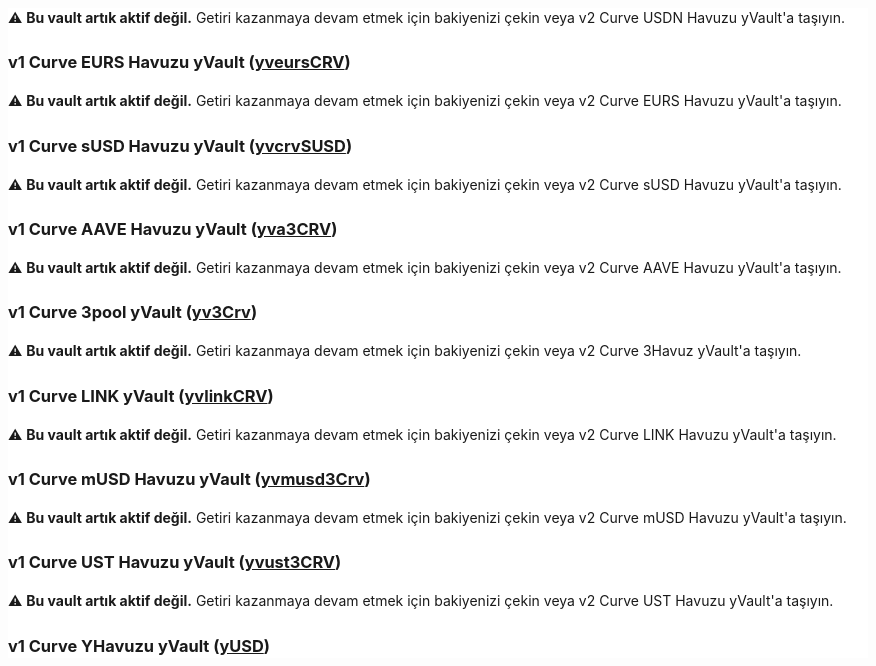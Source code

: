 ⚠️ **Bu vault artık aktif değil.** Getiri kazanmaya devam etmek için bakiyenizi çekin veya v2 Curve USDN Havuzu yVault'a taşıyın.

### v1 Curve EURS Havuzu yVault ([yveursCRV](https://etherscan.io/address/0x98B058b2CBacF5E99bC7012DF757ea7CFEbd35BC#code))

⚠️ **Bu vault artık aktif değil.** Getiri kazanmaya devam etmek için bakiyenizi çekin veya v2 Curve EURS Havuzu yVault'a taşıyın.

### v1 Curve sUSD Havuzu yVault ([yvcrvSUSD](https://etherscan.io/address/0x5533ed0a3b83F70c3c4a1f69Ef5546D3D4713E44#code))

⚠️ **Bu vault artık aktif değil.** Getiri kazanmaya devam etmek için bakiyenizi çekin veya  v2 Curve sUSD Havuzu yVault'a taşıyın.

### v1 Curve AAVE Havuzu yVault ([yva3CRV](https://etherscan.io/address/0x03403154afc09Ce8e44C3B185C82C6aD5f86b9ab#code))

⚠️ **Bu vault artık aktif değil.** Getiri kazanmaya devam etmek için bakiyenizi çekin veya v2 Curve AAVE Havuzu yVault'a taşıyın.

### v1 Curve 3pool yVault ([yv3Crv](https://etherscan.io/address/0x9cA85572E6A3EbF24dEDd195623F188735A5179f#code))

⚠️ **Bu vault artık aktif değil.** Getiri kazanmaya devam etmek için bakiyenizi çekin veya v2 Curve 3Havuz yVault'a taşıyın.

### v1 Curve LINK yVault ([yvlinkCRV](https://etherscan.io/address/0x96Ea6AF74Af09522fCB4c28C269C26F59a31ced6))

⚠️ **Bu vault artık aktif değil.** Getiri kazanmaya devam etmek için bakiyenizi çekin veya v2 Curve LINK Havuzu yVault'a taşıyın.

### v1 Curve mUSD Havuzu yVault ([yvmusd3Crv](https://etherscan.io/address/0x0FCDAeDFb8A7DfDa2e9838564c5A1665d856AFDF#code))

⚠️ **Bu vault artık aktif değil.** Getiri kazanmaya devam etmek için bakiyenizi çekin veya v2 Curve mUSD Havuzu yVault'a taşıyın.

### v1 Curve UST Havuzu yVault ([yvust3CRV](https://etherscan.io/address/0xF6C9E9AF314982A4b38366f4AbfAa00595C5A6fC#code))

⚠️ **Bu vault artık aktif değil.** Getiri kazanmaya devam etmek için bakiyenizi çekin veya v2 Curve UST Havuzu yVault'a taşıyın.

### v1 Curve YHavuzu yVault ([yUSD](https://etherscan.io/address/0xdF5e0e81Dff6FAF3A7e52BA697820c5e32D806A8))
